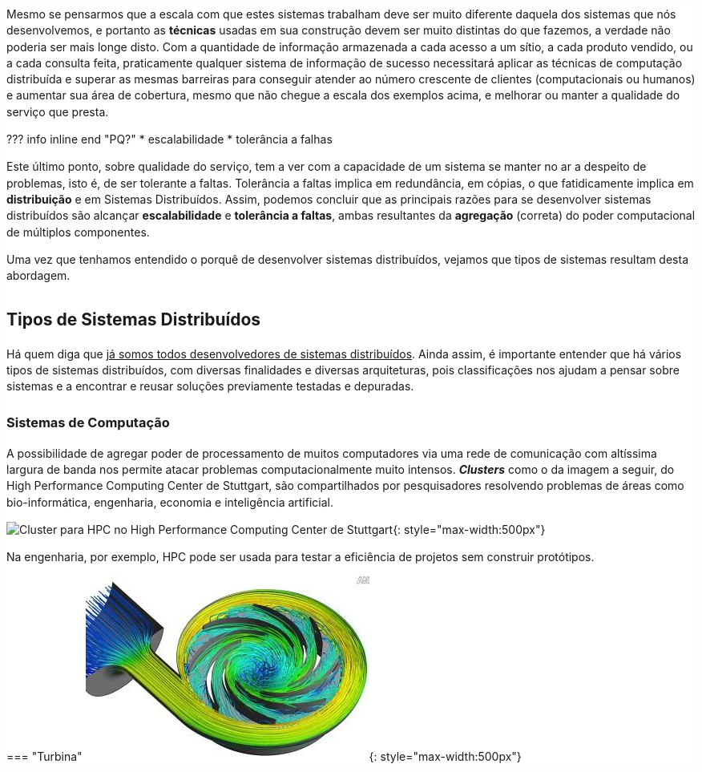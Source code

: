 Mesmo se pensarmos que a escala com que estes sistemas trabalham deve ser muito diferente daquela dos sistemas que nós desenvolvemos, e portanto as **técnicas** usadas em sua construção devem ser muito distintas do que fazemos, a verdade não poderia ser mais longe disto.
Com a quantidade de informação armazenada a cada acesso a um sítio, a cada produto vendido, ou a cada consulta feita, praticamente qualquer sistema de informação de sucesso necessitará aplicar as técnicas de computação distribuída e superar as mesmas barreiras para conseguir atender ao número crescente de clientes (computacionais ou humanos) e aumentar sua área de cobertura, mesmo que não chegue a escala dos exemplos acima, e melhorar ou manter a qualidade do serviço que presta.

??? info inline end "PQ?"
     * escalabilidade
     * tolerância a falhas

Este último ponto, sobre qualidade do serviço, tem a ver com a capacidade de um sistema se manter no ar a despeito de problemas, isto é, de ser tolerante a faltas.
Tolerância a faltas implica em redundância, em cópias, o que fatidicamente implica em **distribuição** e em Sistemas Distribuídos.
Assim, podemos concluir que as principais razões para se desenvolver sistemas distribuídos são alcançar **escalabilidade** e **tolerância a faltas**, ambas resultantes da **agregação** (correta) do poder computacional de múltiplos componentes.

Uma vez que tenhamos entendido o porquê de desenvolver sistemas distribuídos, vejamos que tipos de sistemas resultam desta abordagem.

## Tipos de Sistemas Distribuídos

Há quem diga que [já somos todos desenvolvedores de sistemas distribuídos](https://devclass.com/2019/08/16/pivotal-cto-kubernetes-means-were-all-distributed-systems-programmers-now/).
Ainda assim, é importante entender que há vários tipos de sistemas distribuídos, com diversas finalidades e diversas arquiteturas, pois classificações nos ajudam a pensar sobre sistemas e a encontrar e reusar soluções previamente testadas e depuradas.

### Sistemas de Computação

A possibilidade de agregar poder de processamento de muitos computadores via uma rede de comunicação com altíssima largura de banda nos permite atacar problemas computacionalmente muito intensos.
***Clusters*** como o da imagem a seguir, do High Performance Computing Center de Stuttgart, são compartilhados por pesquisadores resolvendo problemas de áreas como bio-informática, engenharia, economia e inteligência artificial.

![Cluster para HPC no High Performance Computing Center de Stuttgart](https://upload.wikimedia.org/wikipedia/commons/9/9e/High_Performance_Computing_Center_Stuttgart_HLRS_2015_08_Cray_XC40_Hazel_Hen_IO.jpg){: style="max-width:500px"}

Na engenharia, por exemplo, HPC pode ser usada para testar a eficiência de projetos sem construir protótipos.

=== "Turbina"
    ![CFD](../images/turbine.jpeg){: style="max-width:500px"}  
